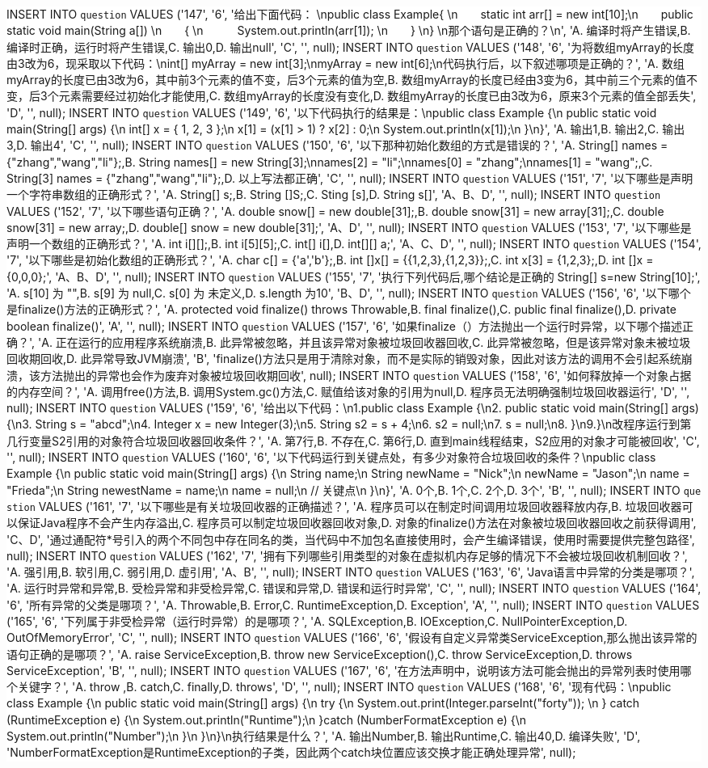 INSERT INTO `question` VALUES ('147', '6', '给出下面代码： \npublic class Example{ \n　　static int arr[] = new int[10];\n　　public static void main(String a[]) \n　　{ \n　　　System.out.println(arr[1]); \n　　} \n} \n那个语句是正确的？\n', 'A. 编译时将产生错误,B. 编译时正确，运行时将产生错误,C. 输出0,D. 输出null', 'C', '', null);
INSERT INTO `question` VALUES ('148', '6', '为将数组myArray的长度由3改为6，现采取以下代码：\nint[] myArray = new int[3];\nmyArray = new int[6];\n代码执行后，以下叙述哪项是正确的？', 'A. 数组myArray的长度已由3改为6，其中前3个元素的值不变，后3个元素的值为空,B. 数组myArray的长度已经由3变为6，其中前三个元素的值不变，后3个元素需要经过初始化才能使用,C. 数组myArray的长度没有变化,D. 数组myArray的长度已由3改为6，原来3个元素的值全部丢失', 'D', '', null);
INSERT INTO `question` VALUES ('149', '6', '以下代码执行的结果是：\npublic class Example {\n public static void main(String[] args) {\n  int[] x = { 1, 2, 3 };\n  x[1] = (x[1] > 1) ? x[2] : 0;\n  System.out.println(x[1]);\n }\n}', 'A. 输出1,B. 输出2,C. 输出3,D. 输出4', 'C', '', null);
INSERT INTO `question` VALUES ('150', '6', '以下那种初始化数组的方式是错误的？', 'A. String[] names = {\"zhang\",\"wang\",\"li\"};,B. String names[] = new String[3];\nnames[2] = \"li\";\nnames[0] = \"zhang\";\nnames[1] = \"wang\";,C. String[3] names = {\"zhang\",\"wang\",\"li\"};,D. 以上写法都正确', 'C', '', null);
INSERT INTO `question` VALUES ('151', '7', '以下哪些是声明一个字符串数组的正确形式？', 'A. String[] s;,B. String []S;,C. Sting [s],D. String s[]', 'A、B、D', '', null);
INSERT INTO `question` VALUES ('152', '7', '以下哪些语句正确？', 'A. double snow[] = new double[31];,B. double snow[31] = new array[31];,C. double snow[31] = new array;,D. double[] snow = new double[31];', 'A、D', '', null);
INSERT INTO `question` VALUES ('153', '7', '以下哪些是声明一个数组的正确形式？', 'A. int i[][];,B. int i[5][5];,C. int[] i[],D. int[][] a;', 'A、C、D', '', null);
INSERT INTO `question` VALUES ('154', '7', '以下哪些是初始化数组的正确形式？', 'A. char c[] = {\'a\',\'b\'};,B. int []x[] = {{1,2,3},{1,2,3}};,C. int x[3] = {1,2,3};,D. int []x = {0,0,0};', 'A、B、D', '', null);
INSERT INTO `question` VALUES ('155', '7', '执行下列代码后,哪个结论是正确的 String[] s=new String[10];', 'A. s[10] 为 \"\",B. s[9] 为 null,C. s[0] 为 未定义,D. s.length 为10', 'B、D', '', null);
INSERT INTO `question` VALUES ('156', '6', '以下哪个是finalize()方法的正确形式？', 'A. protected void finalize() throws Throwable,B. final finalize(),C. public final finalize(),D. private boolean finalize()', 'A', '', null);
INSERT INTO `question` VALUES ('157', '6', '如果finalize（）方法抛出一个运行时异常，以下哪个描述正确？', 'A. 正在运行的应用程序系统崩溃,B. 此异常被忽略，并且该异常对象被垃圾回收器回收,C. 此异常被忽略，但是该异常对象未被垃圾回收期回收,D. 此异常导致JVM崩溃', 'B', 'finalize()方法只是用于清除对象，而不是实际的销毁对象，因此对该方法的调用不会引起系统崩溃，该方法抛出的异常也会作为废弃对象被垃圾回收期回收', null);
INSERT INTO `question` VALUES ('158', '6', '如何释放掉一个对象占据的内存空间？', 'A. 调用free()方法,B. 调用System.gc()方法,C. 赋值给该对象的引用为null,D. 程序员无法明确强制垃圾回收器运行', 'D', '', null);
INSERT INTO `question` VALUES ('159', '6', '给出以下代码：\n1.public class Example {\n2. public static void main(String[] args) {\n3.  String s = \"abcd\";\n4.  Integer x = new Integer(3);\n5.  String s2 = s + 4;\n6.  s2 = null;\n7.  s = null;\n8. }\n9.}\n改程序运行到第几行变量S2引用的对象符合垃圾回收器回收条件？', 'A. 第7行,B. 不存在,C. 第6行,D. 直到main线程结束，S2应用的对象才可能被回收', 'C', '', null);
INSERT INTO `question` VALUES ('160', '6', '以下代码运行到关键点处，有多少对象符合垃圾回收的条件？\npublic class Example {\n public static void main(String[] args) {\n  String name;\n  String newName = \"Nick\";\n  newName = \"Jason\";\n  name = \"Frieda\";\n  String newestName = name;\n  name = null;\n  // 关键点\n }\n}', 'A. 0个,B. 1个,C. 2个,D. 3个', 'B', '', null);
INSERT INTO `question` VALUES ('161', '7', '以下哪些是有关垃圾回收器的正确描述？', 'A. 程序员可以在制定时间调用垃圾回收器释放内存,B. 垃圾回收器可以保证Java程序不会产生内存溢出,C. 程序员可以制定垃圾回收器回收对象,D. 对象的finalize()方法在对象被垃圾回收器回收之前获得调用', 'C、D', '通过通配符*号引入的两个不同包中存在同名的类，当代码中不加包名直接使用时，会产生编译错误，使用时需要提供完整包路径', null);
INSERT INTO `question` VALUES ('162', '7', '拥有下列哪些引用类型的对象在虚拟机内存足够的情况下不会被垃圾回收机制回收？', 'A. 强引用,B. 软引用,C. 弱引用,D. 虚引用', 'A、B', '', null);
INSERT INTO `question` VALUES ('163', '6', 'Java语言中异常的分类是哪项？', 'A. 运行时异常和异常,B. 受检异常和非受检异常,C. 错误和异常,D. 错误和运行时异常', 'C', '', null);
INSERT INTO `question` VALUES ('164', '6', '所有异常的父类是哪项？', 'A. Throwable,B. Error,C. RuntimeException,D. Exception', 'A', '', null);
INSERT INTO `question` VALUES ('165', '6', '下列属于非受检异常（运行时异常）的是哪项？', 'A. SQLException,B. IOException,C. NullPointerException,D. OutOfMemoryError', 'C', '', null);
INSERT INTO `question` VALUES ('166', '6', '假设有自定义异常类ServiceException,那么抛出该异常的语句正确的是哪项？', 'A. raise ServiceException,B. throw new ServiceException(),C. throw ServiceException,D. throws ServiceException', 'B', '', null);
INSERT INTO `question` VALUES ('167', '6', '在方法声明中，说明该方法可能会抛出的异常列表时使用哪个关键字？', 'A. throw ,B. catch,C. finally,D. throws', 'D', '', null);
INSERT INTO `question` VALUES ('168', '6', '现有代码：\npublic class Example {\n public static void main(String[] args) {\n  try {\n   System.out.print(Integer.parseInt(\"forty\"));   \n  } catch (RuntimeException e) {\n   System.out.println(\"Runtime\");\n  }catch (NumberFormatException e) {\n   System.out.println(\"Number\");\n  }\n }\n}\n执行结果是什么？', 'A. 输出Number,B. 输出Runtime,C. 输出40,D. 编译失败', 'D', 'NumberFormatException是RuntimeException的子类，因此两个catch块位置应该交换才能正确处理异常', null);